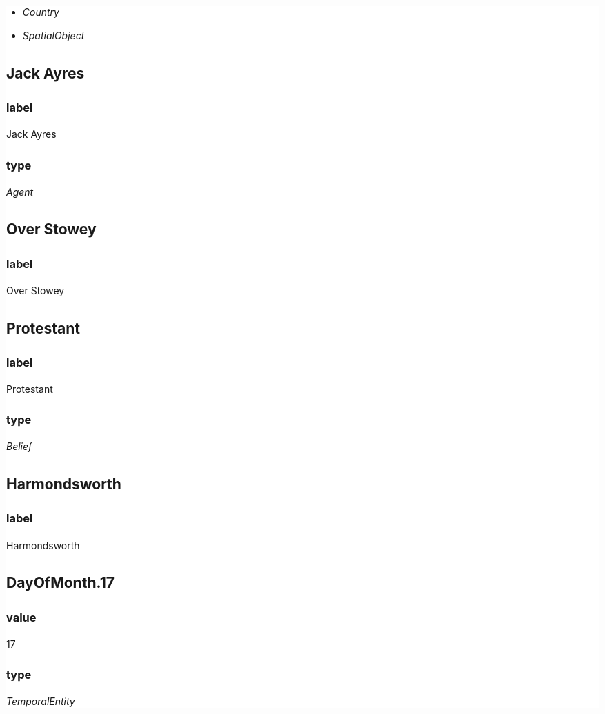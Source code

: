  - *Country*

 - *SpatialObject*

## Jack Ayres

### label


Jack Ayres

### type


*Agent*

## Over Stowey

### label


Over Stowey

## Protestant

### label


Protestant

### type


*Belief*

## Harmondsworth

### label


Harmondsworth

## DayOfMonth.17

### value


17

### type


*TemporalEntity*
